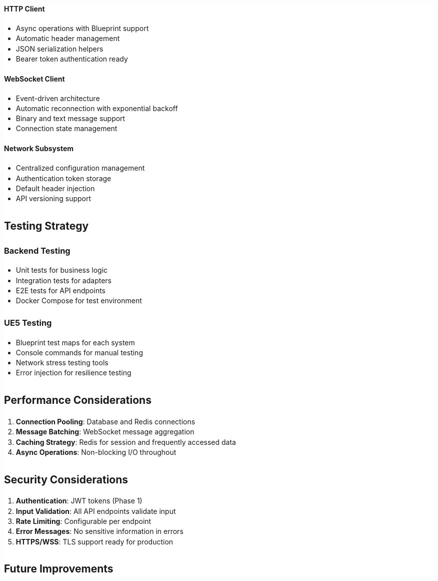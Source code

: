 #### HTTP Client
- Async operations with Blueprint support
- Automatic header management
- JSON serialization helpers
- Bearer token authentication ready

#### WebSocket Client
- Event-driven architecture
- Automatic reconnection with exponential backoff
- Binary and text message support
- Connection state management

#### Network Subsystem
- Centralized configuration management
- Authentication token storage
- Default header injection
- API versioning support

## Testing Strategy

### Backend Testing
- Unit tests for business logic
- Integration tests for adapters
- E2E tests for API endpoints
- Docker Compose for test environment

### UE5 Testing
- Blueprint test maps for each system
- Console commands for manual testing
- Network stress testing tools
- Error injection for resilience testing

## Performance Considerations

1. **Connection Pooling**: Database and Redis connections
2. **Message Batching**: WebSocket message aggregation
3. **Caching Strategy**: Redis for session and frequently accessed data
4. **Async Operations**: Non-blocking I/O throughout

## Security Considerations

1. **Authentication**: JWT tokens (Phase 1)
2. **Input Validation**: All API endpoints validate input
3. **Rate Limiting**: Configurable per endpoint
4. **Error Messages**: No sensitive information in errors
5. **HTTPS/WSS**: TLS support ready for production

## Future Improvements
